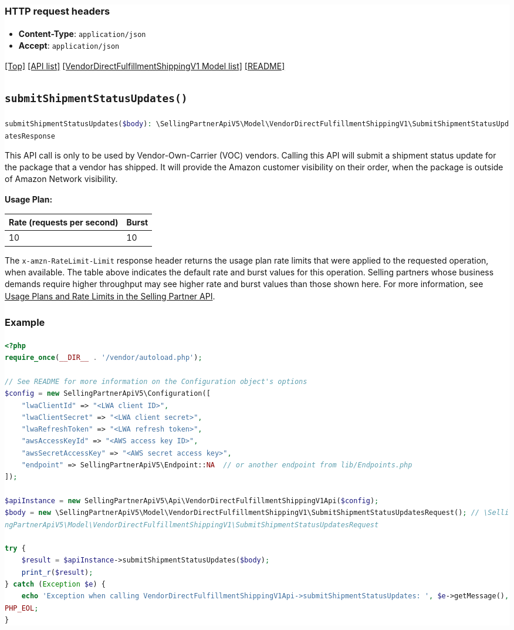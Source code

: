 ### HTTP request headers

- **Content-Type**: `application/json`
- **Accept**: `application/json`

[[Top]](#) [[API list]](../)
[[VendorDirectFulfillmentShippingV1 Model list]](../Model/VendorDirectFulfillmentShippingV1)
[[README]](../../README.md)

## `submitShipmentStatusUpdates()`

```php
submitShipmentStatusUpdates($body): \SellingPartnerApiV5\Model\VendorDirectFulfillmentShippingV1\SubmitShipmentStatusUpdatesResponse
```



This API call is only to be used by Vendor-Own-Carrier (VOC) vendors. Calling this API will submit a shipment status update for the package that a vendor has shipped. It will provide the Amazon customer visibility on their order, when the package is outside of Amazon Network visibility.

**Usage Plan:**

| Rate (requests per second) | Burst |
| ---- | ---- |
| 10 | 10 |

The `x-amzn-RateLimit-Limit` response header returns the usage plan rate limits that were applied to the requested operation, when available. The table above indicates the default rate and burst values for this operation. Selling partners whose business demands require higher throughput may see higher rate and burst values than those shown here. For more information, see [Usage Plans and Rate Limits in the Selling Partner API](https://developer-docs.amazon.com/sp-api/docs/usage-plans-and-rate-limits-in-the-sp-api).

### Example

```php
<?php
require_once(__DIR__ . '/vendor/autoload.php');

// See README for more information on the Configuration object's options
$config = new SellingPartnerApiV5\Configuration([
    "lwaClientId" => "<LWA client ID>",
    "lwaClientSecret" => "<LWA client secret>",
    "lwaRefreshToken" => "<LWA refresh token>",
    "awsAccessKeyId" => "<AWS access key ID>",
    "awsSecretAccessKey" => "<AWS secret access key>",
    "endpoint" => SellingPartnerApiV5\Endpoint::NA  // or another endpoint from lib/Endpoints.php
]);

$apiInstance = new SellingPartnerApiV5\Api\VendorDirectFulfillmentShippingV1Api($config);
$body = new \SellingPartnerApiV5\Model\VendorDirectFulfillmentShippingV1\SubmitShipmentStatusUpdatesRequest(); // \SellingPartnerApiV5\Model\VendorDirectFulfillmentShippingV1\SubmitShipmentStatusUpdatesRequest

try {
    $result = $apiInstance->submitShipmentStatusUpdates($body);
    print_r($result);
} catch (Exception $e) {
    echo 'Exception when calling VendorDirectFulfillmentShippingV1Api->submitShipmentStatusUpdates: ', $e->getMessage(), PHP_EOL;
}
```
